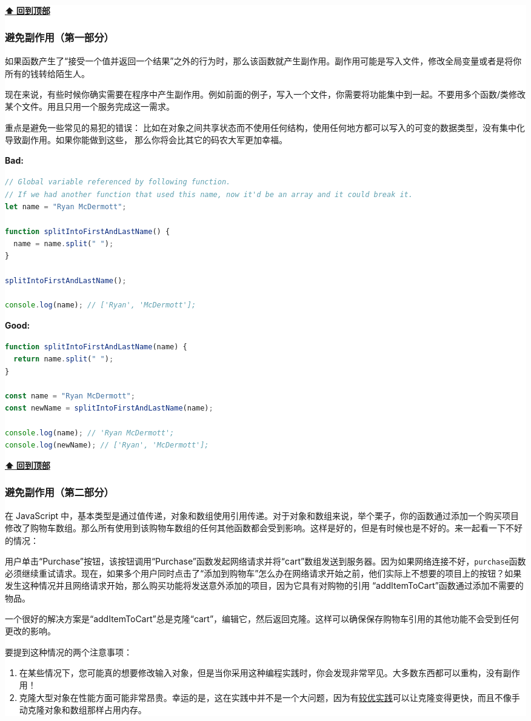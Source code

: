 **[⬆ 回到顶部](#目录)**

### 避免副作用（第一部分）

如果函数产生了“接受一个值并返回一个结果”之外的行为时，那么该函数就产生副作用。副作用可能是写入文件，修改全局变量或者是将你所有的钱转给陌生人。

现在来说，有些时候你确实需要在程序中产生副作用。例如前面的例子，写入一个文件，你需要将功能集中到一起。不要用多个函数/类修改某个文件。用且只用一个服务完成这一需求。

重点是避免一些常见的易犯的错误： 比如在对象之间共享状态而不使用任何结构，使用任何地方都可以写入的可变的数据类型，没有集中化导致副作用。如果你能做到这些， 那么你将会比其它的码农大军更加幸福。

**Bad:**

```javascript
// Global variable referenced by following function.
// If we had another function that used this name, now it'd be an array and it could break it.
let name = "Ryan McDermott";

function splitIntoFirstAndLastName() {
  name = name.split(" ");
}

splitIntoFirstAndLastName();

console.log(name); // ['Ryan', 'McDermott'];
```

**Good:**

```javascript
function splitIntoFirstAndLastName(name) {
  return name.split(" ");
}

const name = "Ryan McDermott";
const newName = splitIntoFirstAndLastName(name);

console.log(name); // 'Ryan McDermott';
console.log(newName); // ['Ryan', 'McDermott'];
```

**[⬆ 回到顶部](#目录)**

### 避免副作用（第二部分）

在 JavaScript 中，基本类型是通过值传递，对象和数组使用引用传递。对于对象和数组来说，举个栗子，你的函数通过添加一个购买项目修改了购物车数组。那么所有使用到该购物车数组的任何其他函数都会受到影响。这样是好的，但是有时候也是不好的。来一起看一下不好的情况：

用户单击“Purchase”按钮，该按钮调用“Purchase”函数发起网络请求并将“cart”数组发送到服务器。因为如果网络连接不好，`purchase`函数必须继续重试请求。现在，如果多个用户同时点击了“添加到购物车”怎么办在网络请求开始之前，他们实际上不想要的项目上的按钮？如果发生这种情况并且网络请求开始，那么购买功能将发送意外添加的项目，因为它具有对购物的引用
“addItemToCart”函数通过添加不需要的物品。

一个很好的解决方案是“addItemToCart”总是克隆“cart”，编辑它，然后返回克隆。这样可以确保保存购物车引用的其他功能不会受到任何更改的影响。

要提到这种情况的两个注意事项：

1. 在某些情况下，您可能真的想要修改输入对象，但是当你采用这种编程实践时，你会发现非常罕见。大多数东西都可以重构，没有副作用！
2. 克隆大型对象在性能方面可能非常昂贵。幸运的是，这在实践中并不是一个大问题，因为有[较优实践](https://facebook.github.io/immutable-js/)可以让克隆变得更快，而且不像手动克隆对象和数组那样占用内存。
